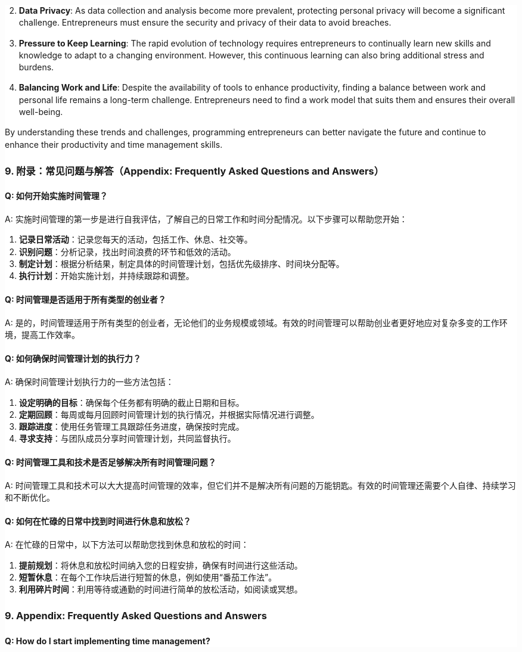 2. **Data Privacy**: As data collection and analysis become more prevalent, protecting personal privacy will become a significant challenge. Entrepreneurs must ensure the security and privacy of their data to avoid breaches.

3. **Pressure to Keep Learning**: The rapid evolution of technology requires entrepreneurs to continually learn new skills and knowledge to adapt to a changing environment. However, this continuous learning can also bring additional stress and burdens.

4. **Balancing Work and Life**: Despite the availability of tools to enhance productivity, finding a balance between work and personal life remains a long-term challenge. Entrepreneurs need to find a work model that suits them and ensures their overall well-being.

By understanding these trends and challenges, programming entrepreneurs can better navigate the future and continue to enhance their productivity and time management skills.

### 9. 附录：常见问题与解答（Appendix: Frequently Asked Questions and Answers）

#### Q: 如何开始实施时间管理？

A: 实施时间管理的第一步是进行自我评估，了解自己的日常工作和时间分配情况。以下步骤可以帮助您开始：

1. **记录日常活动**：记录您每天的活动，包括工作、休息、社交等。
2. **识别问题**：分析记录，找出时间浪费的环节和低效的活动。
3. **制定计划**：根据分析结果，制定具体的时间管理计划，包括优先级排序、时间块分配等。
4. **执行计划**：开始实施计划，并持续跟踪和调整。

#### Q: 时间管理是否适用于所有类型的创业者？

A: 是的，时间管理适用于所有类型的创业者，无论他们的业务规模或领域。有效的时间管理可以帮助创业者更好地应对复杂多变的工作环境，提高工作效率。

#### Q: 如何确保时间管理计划的执行力？

A: 确保时间管理计划执行力的一些方法包括：

1. **设定明确的目标**：确保每个任务都有明确的截止日期和目标。
2. **定期回顾**：每周或每月回顾时间管理计划的执行情况，并根据实际情况进行调整。
3. **跟踪进度**：使用任务管理工具跟踪任务进度，确保按时完成。
4. **寻求支持**：与团队成员分享时间管理计划，共同监督执行。

#### Q: 时间管理工具和技术是否足够解决所有时间管理问题？

A: 时间管理工具和技术可以大大提高时间管理的效率，但它们并不是解决所有问题的万能钥匙。有效的时间管理还需要个人自律、持续学习和不断优化。

#### Q: 如何在忙碌的日常中找到时间进行休息和放松？

A: 在忙碌的日常中，以下方法可以帮助您找到休息和放松的时间：

1. **提前规划**：将休息和放松时间纳入您的日程安排，确保有时间进行这些活动。
2. **短暂休息**：在每个工作块后进行短暂的休息，例如使用“番茄工作法”。
3. **利用碎片时间**：利用等待或通勤的时间进行简单的放松活动，如阅读或冥想。

### 9. Appendix: Frequently Asked Questions and Answers

#### Q: How do I start implementing time management?
